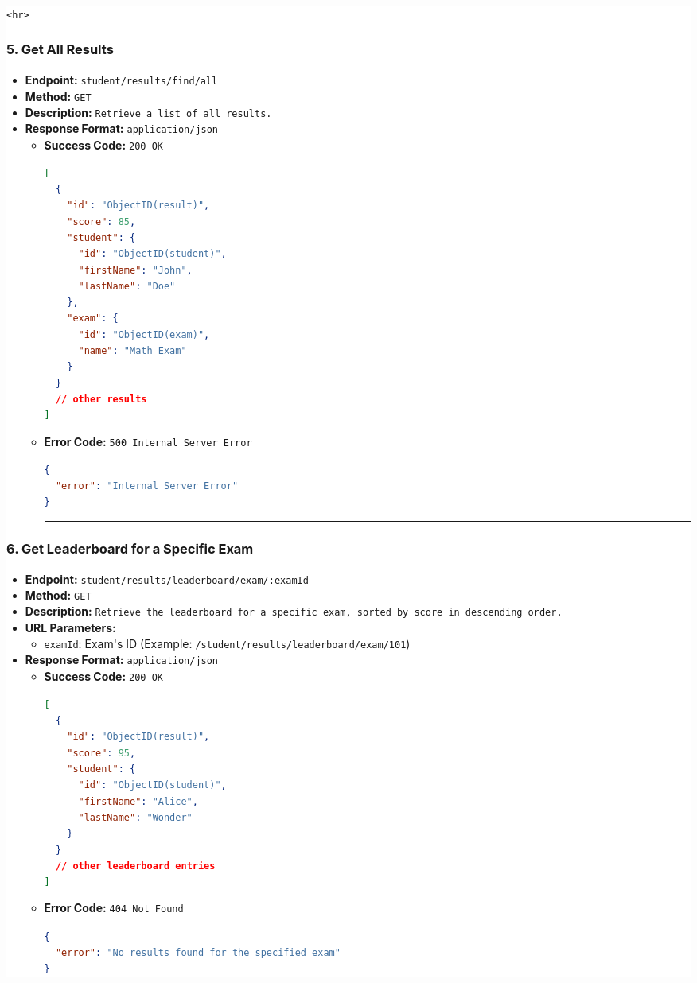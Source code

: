     <hr>

### 5. Get All Results

- **Endpoint:** `student/results/find/all`
- **Method:** `GET`
- **Description:** `Retrieve a list of all results.`
- **Response Format:** `application/json`
  - **Success Code:** `200 OK`
    ```json
    [
      {
        "id": "ObjectID(result)",
        "score": 85,
        "student": {
          "id": "ObjectID(student)",
          "firstName": "John",
          "lastName": "Doe"
        },
        "exam": {
          "id": "ObjectID(exam)",
          "name": "Math Exam"
        }
      }
      // other results
    ]
    ```
  - **Error Code:** `500 Internal Server Error`
    ```json
    {
      "error": "Internal Server Error"
    }
    ```
    <hr>

### 6. Get Leaderboard for a Specific Exam

- **Endpoint:** `student/results/leaderboard/exam/:examId`
- **Method:** `GET`
- **Description:** `Retrieve the leaderboard for a specific exam, sorted by score in descending order.`
- **URL Parameters:**
  - `examId`: Exam's ID (Example: `/student/results/leaderboard/exam/101`)
- **Response Format:** `application/json`
  - **Success Code:** `200 OK`
    ```json
    [
      {
        "id": "ObjectID(result)",
        "score": 95,
        "student": {
          "id": "ObjectID(student)",
          "firstName": "Alice",
          "lastName": "Wonder"
        }
      }
      // other leaderboard entries
    ]
    ```
  - **Error Code:** `404 Not Found`
    ```json
    {
      "error": "No results found for the specified exam"
    }
